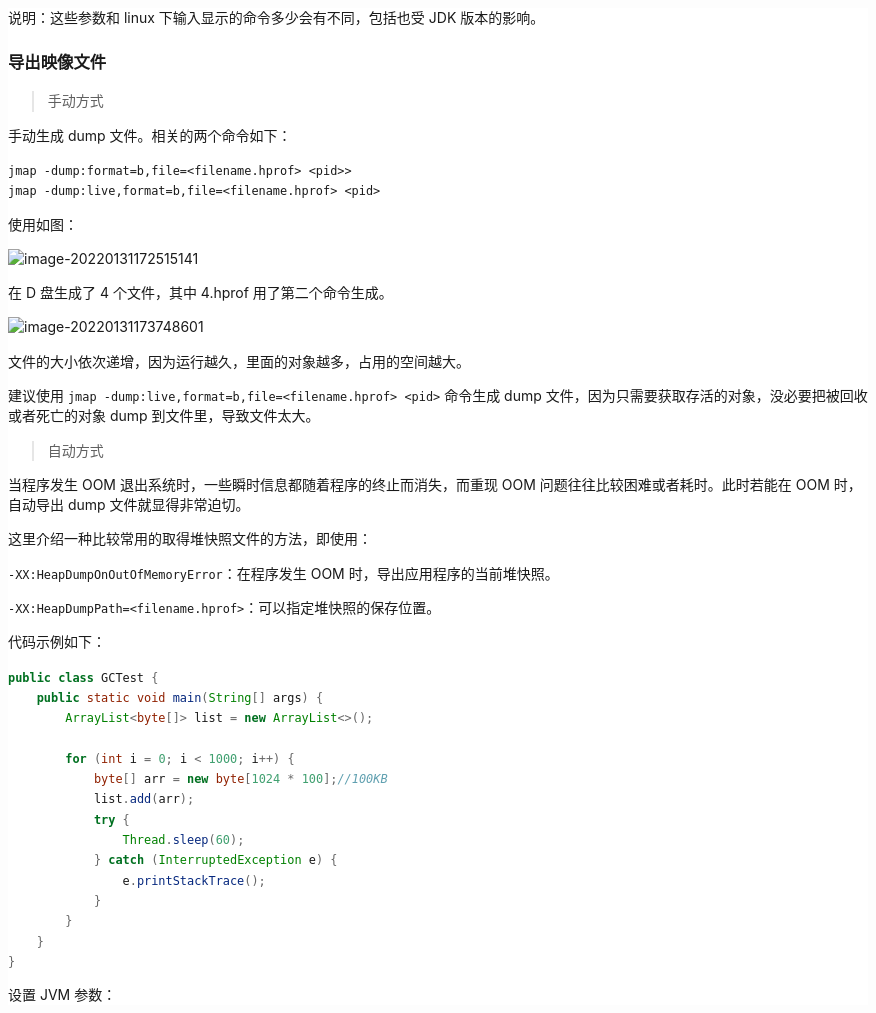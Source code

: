 
说明：这些参数和 linux 下输入显示的命令多少会有不同，包括也受 JDK 版本的影响。

### 导出映像文件

> 手动方式

手动生成 dump 文件。相关的两个命令如下：

```shell
jmap -dump:format=b,file=<filename.hprof> <pid>>
jmap -dump:live,format=b,file=<filename.hprof> <pid>
```

使用如图：

![image-20220131172515141](https://fastly.jsdelivr.net/gh/Kele-Bingtang/static/img/Java/20220131173513.png)

在 D 盘生成了 4 个文件，其中 4.hprof 用了第二个命令生成。

![image-20220131173748601](https://fastly.jsdelivr.net/gh/Kele-Bingtang/static/img/Java/20220131173749.png)

文件的大小依次递增，因为运行越久，里面的对象越多，占用的空间越大。

建议使用 `jmap -dump:live,format=b,file=<filename.hprof> <pid>` 命令生成 dump 文件，因为只需要获取存活的对象，没必要把被回收或者死亡的对象 dump 到文件里，导致文件太大。

> 自动方式

当程序发生 OOM 退出系统时，一些瞬时信息都随着程序的终止而消失，而重现 OOM 问题往往比较困难或者耗时。此时若能在 OOM 时，自动导出 dump 文件就显得非常迫切。

这里介绍一种比较常用的取得堆快照文件的方法，即使用：

`-XX:HeapDumpOnOutOfMemoryError`：在程序发生 OOM 时，导出应用程序的当前堆快照。

`-XX:HeapDumpPath=<filename.hprof>`：可以指定堆快照的保存位置。

代码示例如下：

```java
public class GCTest {
    public static void main(String[] args) {
        ArrayList<byte[]> list = new ArrayList<>();

        for (int i = 0; i < 1000; i++) {
            byte[] arr = new byte[1024 * 100];//100KB
            list.add(arr);
            try {
                Thread.sleep(60);
            } catch (InterruptedException e) {
                e.printStackTrace();
            }
        }
    }
}
```

设置 JVM 参数：
